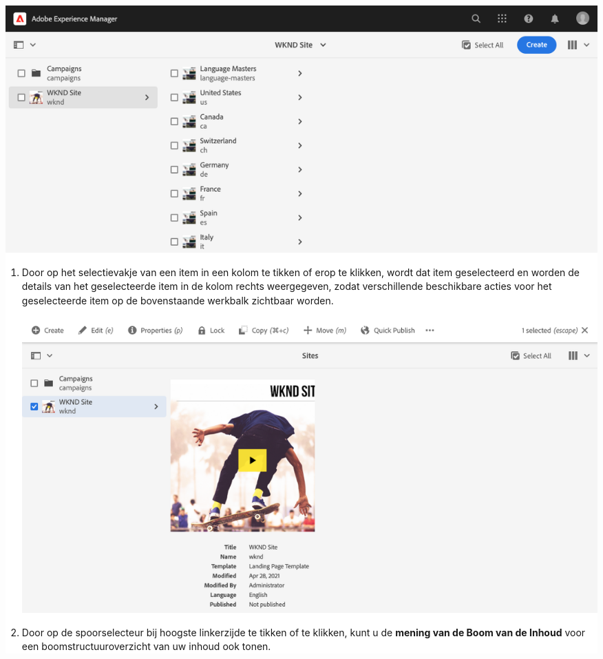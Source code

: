   ![&#x200B; de hiërarchie van de Inhoud &#x200B;](assets/sites-console-hierarchy.png)

1. Door op het selectievakje van een item in een kolom te tikken of erop te klikken, wordt dat item geselecteerd en worden de details van het geselecteerde item in de kolom rechts weergegeven, zodat verschillende beschikbare acties voor het geselecteerde item op de bovenstaande werkbalk zichtbaar worden.

   ![&#x200B; selectie van de Inhoud &#x200B;](assets/sites-console-selection.png)

1. Door op de spoorselecteur bij hoogste linkerzijde te tikken of te klikken, kunt u de **mening van de Boom van de Inhoud** voor een boomstructuuroverzicht van uw inhoud ook tonen.
